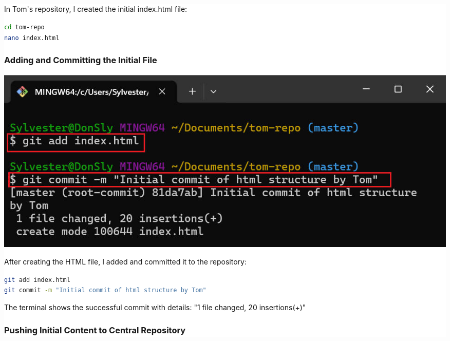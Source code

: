 In Tom's repository, I created the initial index.html file:
```bash
cd tom-repo
nano index.html
```

### Adding and Committing the Initial File

![Initial Commit](./screenshots/5.%20Git%20add%20and%20commit%20by%20Tom.jpg)

After creating the HTML file, I added and committed it to the repository:
```bash
git add index.html
git commit -m "Initial commit of html structure by Tom"
```

The terminal shows the successful commit with details: "1 file changed, 20 insertions(+)"

### Pushing Initial Content to Central Repository
